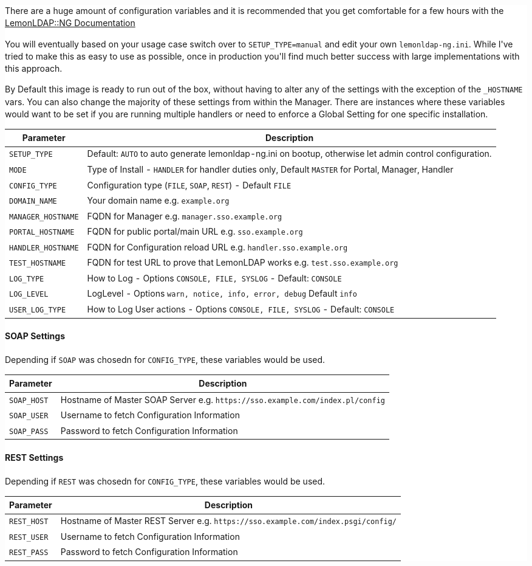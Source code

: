 There are a huge amount of configuration variables and it is recommended that you get comfortable for a few hours with the [LemonLDAP::NG Documentation](https://lemonldap-ng.org/documentation/2.0/start)

You will eventually based on your usage case switch over to `SETUP_TYPE=manual` and edit your own `lemonldap-ng.ini`. While I've tried to make this as easy to use as possible, once in production you'll find much better success with large implementations with this approach.

By Default this image is ready to run out of the box, without having to alter any of the settings with the exception of the `_HOSTNAME` vars. You can also change the majority of these settings from within the Manager. There are instances where these variables would want to be set if you are running multiple handlers or need to enforce a Global Setting for one specific installation.

| Parameter | Description |
|-----------|-------------|
| `SETUP_TYPE` | Default: `AUTO` to auto generate lemonldap-ng.ini on bootup, otherwise let admin control configuration. |
| `MODE` | Type of Install - `HANDLER` for handler duties only, Default `MASTER` for Portal, Manager, Handler |
| `CONFIG_TYPE` | Configuration type (`FILE`, `SOAP`, `REST`) - Default `FILE` |
| `DOMAIN_NAME` | Your domain name e.g. `example.org` |
| `MANAGER_HOSTNAME` | FQDN for Manager e.g. `manager.sso.example.org` |
| `PORTAL_HOSTNAME` | FQDN for public portal/main URL e.g. `sso.example.org` |
| `HANDLER_HOSTNAME` | FQDN for Configuration reload URL e.g. `handler.sso.example.org` |
| `TEST_HOSTNAME` | FQDN for test URL to prove that LemonLDAP works e.g. `test.sso.example.org` |
| `LOG_TYPE` | How to Log - Options `CONSOLE, FILE, SYSLOG` - Default: `CONSOLE`  |
| `LOG_LEVEL` | LogLevel - Options `warn, notice, info, error, debug` Default `info` |
| `USER_LOG_TYPE` | How to Log User actions - Options `CONSOLE, FILE, SYSLOG` - Default: `CONSOLE`  |

#### SOAP Settings

Depending if `SOAP` was chosedn for `CONFIG_TYPE`, these variables would be used.

| Parameter | Description |
|-----------|-------------|
| `SOAP_HOST` | Hostname of Master SOAP Server e.g. `https://sso.example.com/index.pl/config` |
| `SOAP_USER` | Username to fetch Configuration Information |
| `SOAP_PASS` | Password to fetch Configuration Information |

#### REST Settings

Depending if `REST` was chosedn for `CONFIG_TYPE`, these variables would be used.

| Parameter | Description |
|-----------|-------------|
| `REST_HOST` | Hostname of Master REST Server e.g. `https://sso.example.com/index.psgi/config/` |
| `REST_USER` | Username to fetch Configuration Information |
| `REST_PASS` | Password to fetch Configuration Information |
